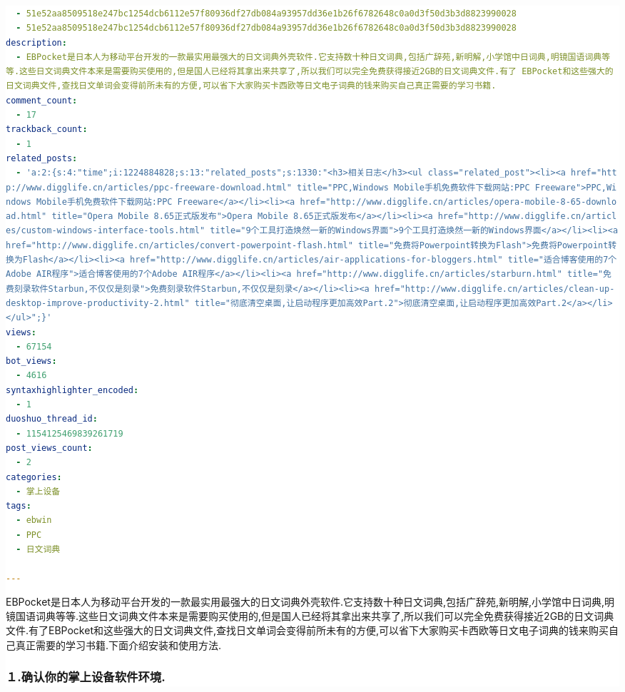```yaml
  - 51e52aa8509518e247bc1254dcb6112e57f80936df27db084a93957dd36e1b26f6782648c0a0d3f50d3b3d8823990028
  - 51e52aa8509518e247bc1254dcb6112e57f80936df27db084a93957dd36e1b26f6782648c0a0d3f50d3b3d8823990028
description:
  - EBPocket是日本人为移动平台开发的一款最实用最强大的日文词典外壳软件.它支持数十种日文词典,包括广辞苑,新明解,小学馆中日词典,明镜国语词典等等.这些日文词典文件本来是需要购买使用的,但是国人已经将其拿出来共享了,所以我们可以完全免费获得接近2GB的日文词典文件.有了 EBPocket和这些强大的日文词典文件,查找日文单词会变得前所未有的方便,可以省下大家购买卡西欧等日文电子词典的钱来购买自己真正需要的学习书籍.
comment_count:
  - 17
trackback_count:
  - 1
related_posts:
  - 'a:2:{s:4:"time";i:1224884828;s:13:"related_posts";s:1330:"<h3>相关日志</h3><ul class="related_post"><li><a href="http://www.digglife.cn/articles/ppc-freeware-download.html" title="PPC,Windows Mobile手机免费软件下载网站:PPC Freeware">PPC,Windows Mobile手机免费软件下载网站:PPC Freeware</a></li><li><a href="http://www.digglife.cn/articles/opera-mobile-8-65-download.html" title="Opera Mobile 8.65正式版发布">Opera Mobile 8.65正式版发布</a></li><li><a href="http://www.digglife.cn/articles/custom-windows-interface-tools.html" title="9个工具打造焕然一新的Windows界面">9个工具打造焕然一新的Windows界面</a></li><li><a href="http://www.digglife.cn/articles/convert-powerpoint-flash.html" title="免费将Powerpoint转换为Flash">免费将Powerpoint转换为Flash</a></li><li><a href="http://www.digglife.cn/articles/air-applications-for-bloggers.html" title="适合博客使用的7个Adobe AIR程序">适合博客使用的7个Adobe AIR程序</a></li><li><a href="http://www.digglife.cn/articles/starburn.html" title="免费刻录软件Starbun,不仅仅是刻录">免费刻录软件Starbun,不仅仅是刻录</a></li><li><a href="http://www.digglife.cn/articles/clean-up-desktop-improve-productivity-2.html" title="彻底清空桌面,让启动程序更加高效Part.2">彻底清空桌面,让启动程序更加高效Part.2</a></li></ul>";}'
views:
  - 67154
bot_views:
  - 4616
syntaxhighlighter_encoded:
  - 1
duoshuo_thread_id:
  - 1154125469839261719
post_views_count:
  - 2
categories:
  - 掌上设备
tags:
  - ebwin
  - PPC
  - 日文词典

---
```

EBPocket是日本人为移动平台开发的一款最实用最强大的日文词典外壳软件.它支持数十种日文词典,包括广辞苑,新明解,小学馆中日词典,明镜国语词典等等.这些日文词典文件本来是需要购买使用的,但是国人已经将其拿出来共享了,所以我们可以完全免费获得接近2GB的日文词典文件.有了EBPocket和这些强大的日文词典文件,查找日文单词会变得前所未有的方便,可以省下大家购买卡西欧等日文电子词典的钱来购买自己真正需要的学习书籍.下面介绍安装和使用方法.

### １.确认你的掌上设备软件环境.
